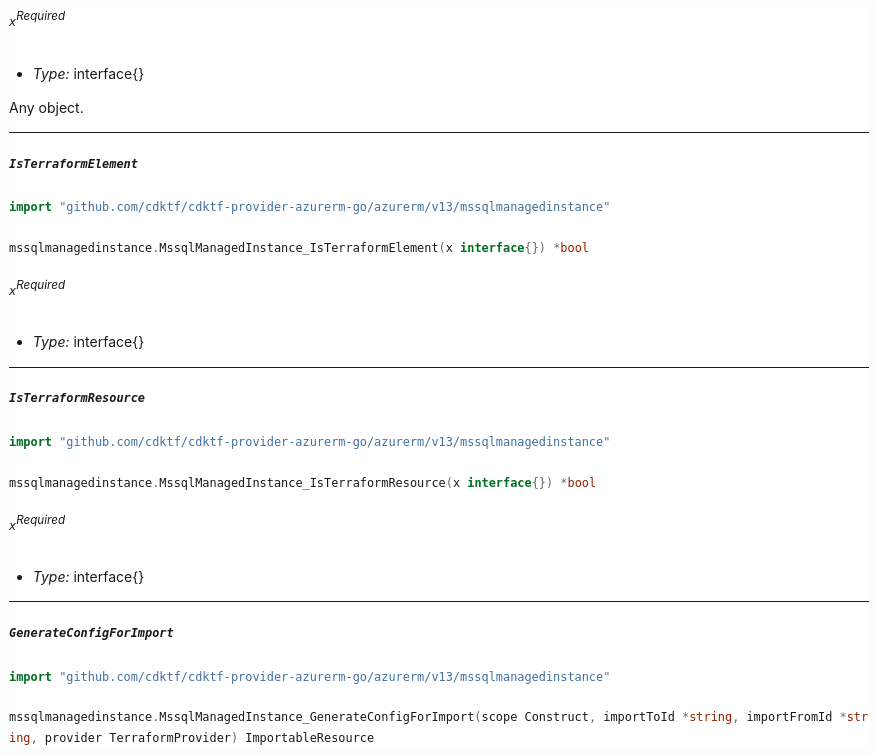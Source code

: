 ###### `x`<sup>Required</sup> <a name="x" id="@cdktf/provider-azurerm.mssqlManagedInstance.MssqlManagedInstance.isConstruct.parameter.x"></a>

- *Type:* interface{}

Any object.

---

##### `IsTerraformElement` <a name="IsTerraformElement" id="@cdktf/provider-azurerm.mssqlManagedInstance.MssqlManagedInstance.isTerraformElement"></a>

```go
import "github.com/cdktf/cdktf-provider-azurerm-go/azurerm/v13/mssqlmanagedinstance"

mssqlmanagedinstance.MssqlManagedInstance_IsTerraformElement(x interface{}) *bool
```

###### `x`<sup>Required</sup> <a name="x" id="@cdktf/provider-azurerm.mssqlManagedInstance.MssqlManagedInstance.isTerraformElement.parameter.x"></a>

- *Type:* interface{}

---

##### `IsTerraformResource` <a name="IsTerraformResource" id="@cdktf/provider-azurerm.mssqlManagedInstance.MssqlManagedInstance.isTerraformResource"></a>

```go
import "github.com/cdktf/cdktf-provider-azurerm-go/azurerm/v13/mssqlmanagedinstance"

mssqlmanagedinstance.MssqlManagedInstance_IsTerraformResource(x interface{}) *bool
```

###### `x`<sup>Required</sup> <a name="x" id="@cdktf/provider-azurerm.mssqlManagedInstance.MssqlManagedInstance.isTerraformResource.parameter.x"></a>

- *Type:* interface{}

---

##### `GenerateConfigForImport` <a name="GenerateConfigForImport" id="@cdktf/provider-azurerm.mssqlManagedInstance.MssqlManagedInstance.generateConfigForImport"></a>

```go
import "github.com/cdktf/cdktf-provider-azurerm-go/azurerm/v13/mssqlmanagedinstance"

mssqlmanagedinstance.MssqlManagedInstance_GenerateConfigForImport(scope Construct, importToId *string, importFromId *string, provider TerraformProvider) ImportableResource
```
